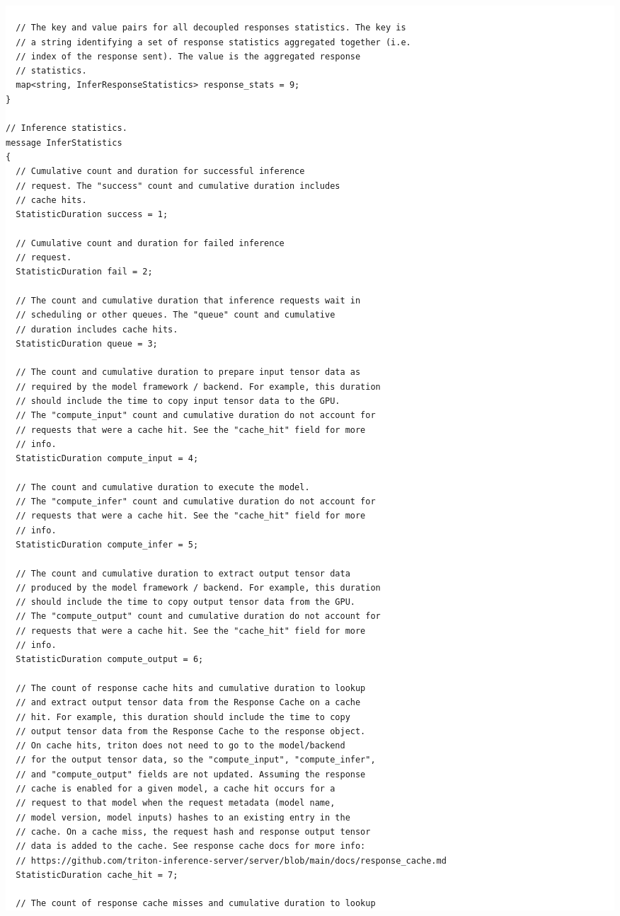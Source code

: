```

  // The key and value pairs for all decoupled responses statistics. The key is
  // a string identifying a set of response statistics aggregated together (i.e.
  // index of the response sent). The value is the aggregated response
  // statistics.
  map<string, InferResponseStatistics> response_stats = 9;
}

// Inference statistics.
message InferStatistics
{
  // Cumulative count and duration for successful inference
  // request. The "success" count and cumulative duration includes
  // cache hits.
  StatisticDuration success = 1;

  // Cumulative count and duration for failed inference
  // request.
  StatisticDuration fail = 2;

  // The count and cumulative duration that inference requests wait in
  // scheduling or other queues. The "queue" count and cumulative
  // duration includes cache hits.
  StatisticDuration queue = 3;

  // The count and cumulative duration to prepare input tensor data as
  // required by the model framework / backend. For example, this duration
  // should include the time to copy input tensor data to the GPU.
  // The "compute_input" count and cumulative duration do not account for
  // requests that were a cache hit. See the "cache_hit" field for more
  // info.
  StatisticDuration compute_input = 4;

  // The count and cumulative duration to execute the model.
  // The "compute_infer" count and cumulative duration do not account for
  // requests that were a cache hit. See the "cache_hit" field for more
  // info.
  StatisticDuration compute_infer = 5;

  // The count and cumulative duration to extract output tensor data
  // produced by the model framework / backend. For example, this duration
  // should include the time to copy output tensor data from the GPU.
  // The "compute_output" count and cumulative duration do not account for
  // requests that were a cache hit. See the "cache_hit" field for more
  // info.
  StatisticDuration compute_output = 6;

  // The count of response cache hits and cumulative duration to lookup
  // and extract output tensor data from the Response Cache on a cache
  // hit. For example, this duration should include the time to copy
  // output tensor data from the Response Cache to the response object.
  // On cache hits, triton does not need to go to the model/backend
  // for the output tensor data, so the "compute_input", "compute_infer",
  // and "compute_output" fields are not updated. Assuming the response
  // cache is enabled for a given model, a cache hit occurs for a
  // request to that model when the request metadata (model name,
  // model version, model inputs) hashes to an existing entry in the
  // cache. On a cache miss, the request hash and response output tensor
  // data is added to the cache. See response cache docs for more info:
  // https://github.com/triton-inference-server/server/blob/main/docs/response_cache.md
  StatisticDuration cache_hit = 7;

  // The count of response cache misses and cumulative duration to lookup
```